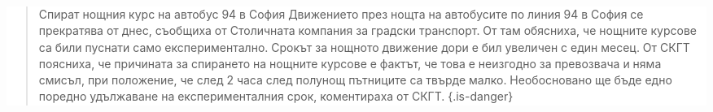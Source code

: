 > Спират нощния курс на автобус 94 в София
>  Движението през нощта на автобусите по линия 94 в София се прекратява от днес, съобщиха от Столичната компания за градски транспорт.
>  От там обясниха, че нощните курсове са били пуснати само експериментално. Срокът за нощното движение дори е бил увеличен с един месец.
>  От СКГТ поясниха, че причината за спирането на нощните курсове е фактът, че това е неизгодно за превозвача и няма смисъл, при положение, че след 2 часа след полунощ пътниците са твърде малко.
>  Необосновано ще бъде едно поредно удължаване на експерименталния срок, коментираха от СКГТ.
{.is-danger}



